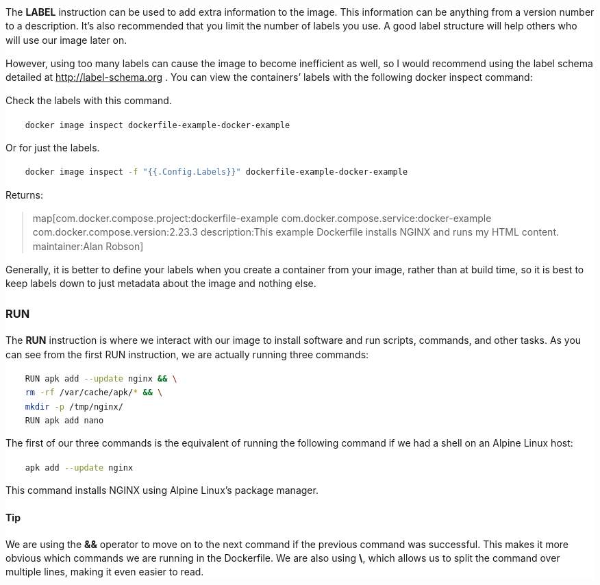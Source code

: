 The **LABEL** instruction can be used to add extra information to the image. This information can be anything from a version number to a description. It’s also recommended that you limit the number of labels you use. A good label structure will
help others who will use our image later on.

However, using too many labels can cause the image to become inefficient as well, so I would recommend using the label schema detailed at <http://label-schema.org> . You can view the containers’ labels with the following docker inspect command:

Check the labels with this command.

```bash
    docker image inspect dockerfile-example-docker-example
```

Or for just the labels.

```bash
    docker image inspect -f "{{.Config.Labels}}" dockerfile-example-docker-example
```

Returns:

> map[com.docker.compose.project:dockerfile-example com.docker.compose.service:docker-example com.docker.compose.version:2.23.3 description:This example Dockerfile installs NGINX and runs my HTML content. maintainer:Alan Robson]

Generally, it is better to define your labels when you create a container from your image, rather than at build time, so it is best to keep labels down to just metadata about the image and nothing else.

### RUN

The **RUN** instruction is where we interact with our image to install software and run scripts, commands, and other tasks. As you can see from the first RUN instruction, we are actually running three commands:

```bash
    RUN apk add --update nginx && \
    rm -rf /var/cache/apk/* && \
    mkdir -p /tmp/nginx/
    RUN apk add nano
```

The first of our three commands is the equivalent of running the following command if we had a shell on an Alpine Linux host:

```bash
    apk add --update nginx
```

This command installs NGINX using Alpine Linux’s package manager.

#### Tip

We are using the **&&** operator to move on to the next command if the previous command was successful. This makes it more obvious which commands we are running in the Dockerfile. We are also using **\\**, which allows us to split the command over multiple lines, making it even easier to read.
